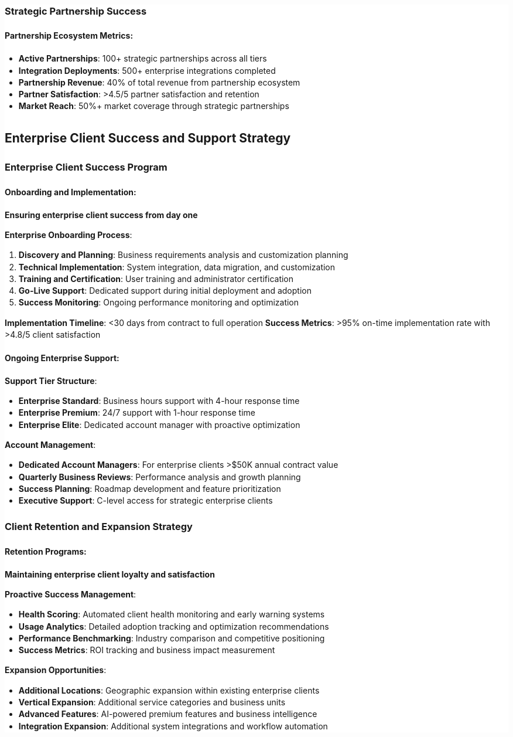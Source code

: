 ### **Strategic Partnership Success**

#### **Partnership Ecosystem Metrics**:
- **Active Partnerships**: 100+ strategic partnerships across all tiers
- **Integration Deployments**: 500+ enterprise integrations completed
- **Partnership Revenue**: 40% of total revenue from partnership ecosystem
- **Partner Satisfaction**: >4.5/5 partner satisfaction and retention
- **Market Reach**: 50%+ market coverage through strategic partnerships

## Enterprise Client Success and Support Strategy

### **Enterprise Client Success Program**

#### **Onboarding and Implementation**:
**Ensuring enterprise client success from day one**

**Enterprise Onboarding Process**:
1. **Discovery and Planning**: Business requirements analysis and customization planning
2. **Technical Implementation**: System integration, data migration, and customization
3. **Training and Certification**: User training and administrator certification
4. **Go-Live Support**: Dedicated support during initial deployment and adoption
5. **Success Monitoring**: Ongoing performance monitoring and optimization

**Implementation Timeline**: <30 days from contract to full operation
**Success Metrics**: >95% on-time implementation rate with >4.8/5 client satisfaction

#### **Ongoing Enterprise Support**:

**Support Tier Structure**:
- **Enterprise Standard**: Business hours support with 4-hour response time
- **Enterprise Premium**: 24/7 support with 1-hour response time
- **Enterprise Elite**: Dedicated account manager with proactive optimization

**Account Management**:
- **Dedicated Account Managers**: For enterprise clients >$50K annual contract value
- **Quarterly Business Reviews**: Performance analysis and growth planning
- **Success Planning**: Roadmap development and feature prioritization
- **Executive Support**: C-level access for strategic enterprise clients

### **Client Retention and Expansion Strategy**

#### **Retention Programs**:
**Maintaining enterprise client loyalty and satisfaction**

**Proactive Success Management**:
- **Health Scoring**: Automated client health monitoring and early warning systems
- **Usage Analytics**: Detailed adoption tracking and optimization recommendations
- **Performance Benchmarking**: Industry comparison and competitive positioning
- **Success Metrics**: ROI tracking and business impact measurement

**Expansion Opportunities**:
- **Additional Locations**: Geographic expansion within existing enterprise clients
- **Vertical Expansion**: Additional service categories and business units
- **Advanced Features**: AI-powered premium features and business intelligence
- **Integration Expansion**: Additional system integrations and workflow automation
